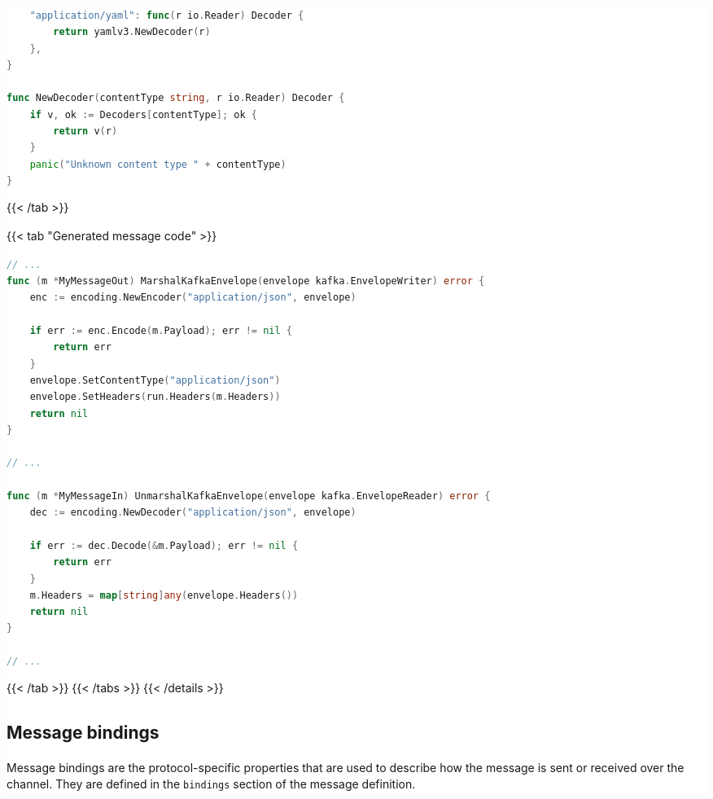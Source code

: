 ```go
	"application/yaml": func(r io.Reader) Decoder {
		return yamlv3.NewDecoder(r)
	},
}

func NewDecoder(contentType string, r io.Reader) Decoder {
	if v, ok := Decoders[contentType]; ok {
		return v(r)
	}
	panic("Unknown content type " + contentType)
}
```

{{< /tab >}}

{{< tab "Generated message code" >}}
```go
// ...
func (m *MyMessageOut) MarshalKafkaEnvelope(envelope kafka.EnvelopeWriter) error {
	enc := encoding.NewEncoder("application/json", envelope)

	if err := enc.Encode(m.Payload); err != nil {
		return err
	}
	envelope.SetContentType("application/json")
	envelope.SetHeaders(run.Headers(m.Headers))
	return nil
}

// ...

func (m *MyMessageIn) UnmarshalKafkaEnvelope(envelope kafka.EnvelopeReader) error {
    dec := encoding.NewDecoder("application/json", envelope)
    
    if err := dec.Decode(&m.Payload); err != nil {
        return err
    }
    m.Headers = map[string]any(envelope.Headers())
    return nil
}

// ...
```
{{< /tab >}}
{{< /tabs >}}
{{< /details >}}

## Message bindings

Message bindings are the protocol-specific properties that are used to describe how the message is sent or received over
the channel. They are defined in the `bindings` section of the message definition.
